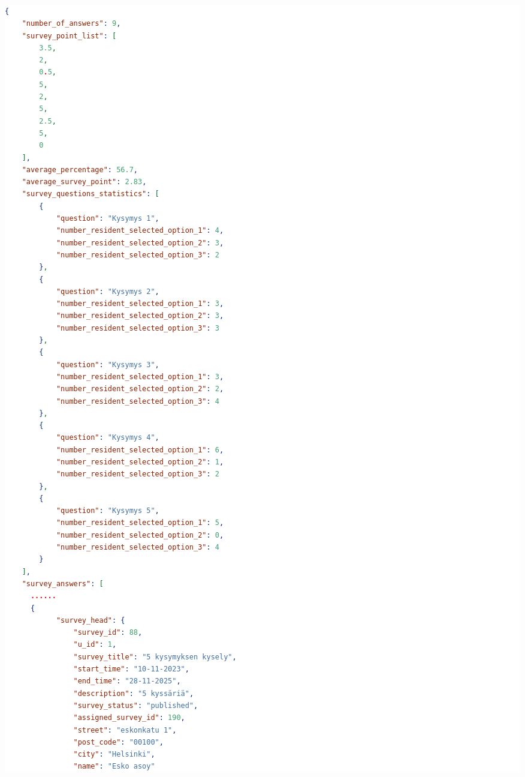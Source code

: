 ```json
{
    "number_of_answers": 9,
    "survey_point_list": [
        3.5,
        2,
        0.5,
        5,
        2,
        5,
        2.5,
        5,
        0
    ],
    "average_percentage": 56.7,
    "average_survey_point": 2.83,
    "survey_questions_statistics": [
        {
            "question": "Kysymys 1",
            "number_resident_selected_option_1": 4,
            "number_resident_selected_option_2": 3,
            "number_resident_selected_option_3": 2
        },
        {
            "question": "Kysymys 2",
            "number_resident_selected_option_1": 3,
            "number_resident_selected_option_2": 3,
            "number_resident_selected_option_3": 3
        },
        {
            "question": "Kysymys 3",
            "number_resident_selected_option_1": 3,
            "number_resident_selected_option_2": 2,
            "number_resident_selected_option_3": 4
        },
        {
            "question": "Kysymys 4",
            "number_resident_selected_option_1": 6,
            "number_resident_selected_option_2": 1,
            "number_resident_selected_option_3": 2
        },
        {
            "question": "Kysymys 5",
            "number_resident_selected_option_1": 5,
            "number_resident_selected_option_2": 0,
            "number_resident_selected_option_3": 4
        }
    ],
    "survey_answers": [
      ......
      {
            "survey_head": {
                "survey_id": 88,
                "u_id": 1,
                "survey_title": "5 kysymyksen kysely",
                "start_time": "10-11-2023",
                "end_time": "28-11-2025",
                "description": "5 kyssäriä",
                "survey_status": "published",
                "assigned_survey_id": 190,
                "street": "eskonkatu 1",
                "post_code": "00100",
                "city": "Helsinki",
                "name": "Esko asoy"
```